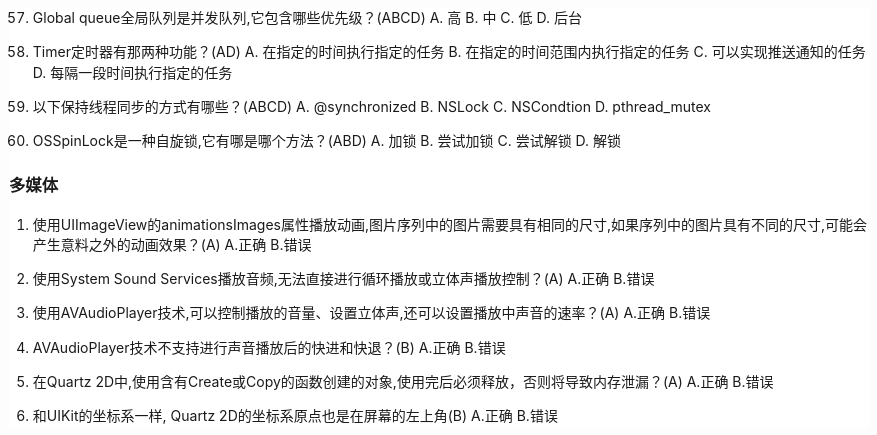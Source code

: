 
57. Global queue全局队列是并发队列,它包含哪些优先级？(ABCD)
A. 高
B. 中
C. 低
D. 后台



58. Timer定时器有那两种功能？(AD)
A. 在指定的时间执行指定的任务
B. 在指定的时间范围内执行指定的任务
C. 可以实现推送通知的任务
D. 每隔一段时间执行指定的任务


59. 以下保持线程同步的方式有哪些？(ABCD)
A. @synchronized
B. NSLock
C. NSCondtion
D. pthread_mutex



60. OSSpinLock是一种自旋锁,它有哪是哪个方法？(ABD)
A. 加锁
B. 尝试加锁
C. 尝试解锁
D. 解锁


### 多媒体

1. 使用UIImageView的animationsImages属性播放动画,图片序列中的图片需要具有相同的尺寸,如果序列中的图片具有不同的尺寸,可能会产生意料之外的动画效果？(A)
A.正确
B.错误


2. 使用System Sound Services播放音频,无法直接进行循环播放或立体声播放控制？(A)
A.正确
B.错误


3. 使用AVAudioPlayer技术,可以控制播放的音量、设置立体声,还可以设置播放中声音的速率？(A)
A.正确
B.错误


4. AVAudioPlayer技术不支持进行声音播放后的快进和快退？(B)
A.正确
B.错误




5. 在Quartz 2D中,使用含有Create或Copy的函数创建的对象,使用完后必须释放，否则将导致内存泄漏？(A)
A.正确
B.错误


6. 和UIKit的坐标系一样, Quartz 2D的坐标系原点也是在屏幕的左上角(B)
A.正确
B.错误
